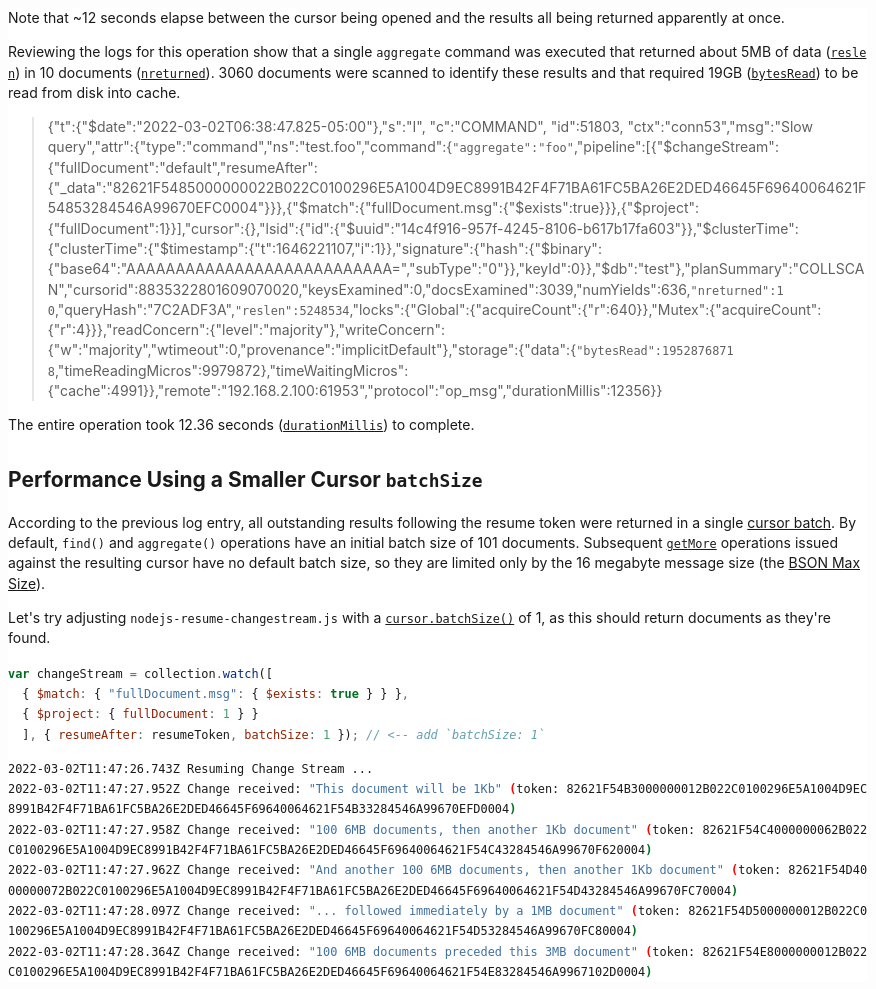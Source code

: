 Note that ~12 seconds elapse between the cursor being opened and the results all being returned apparently at once.

Reviewing the logs for this operation show that a single `aggregate` command was executed that returned about 5MB of data ([`reslen`](https://docs.mongodb.com/manual/reference/database-profiler/#mongodb-data-system.profile.responseLength)) in 10 documents ([`nreturned`](https://docs.mongodb.com/manual/reference/database-profiler/#mongodb-data-system.profile.nreturned)). 3060 documents were scanned to identify these results and that required 19GB ([`bytesRead`](https://docs.mongodb.com/manual/reference/database-profiler/#mongodb-data-system.profile.storage.data.bytesRead)) to be read from disk into cache.

> {"t":{"$date":"2022-03-02T06:38:47.825-05:00"},"s":"I",  "c":"COMMAND",  "id":51803,   "ctx":"conn53","msg":"Slow query","attr":{"type":"command","ns":"test.foo","command":{`"aggregate":"foo"`,"pipeline":[{"$changeStream":{"fullDocument":"default","resumeAfter":{"_data":"82621F5485000000022B022C0100296E5A1004D9EC8991B42F4F71BA61FC5BA26E2DED46645F69640064621F54853284546A99670EFC0004"}}},{"$match":{"fullDocument.msg":{"$exists":true}}},{"$project":{"fullDocument":1}}],"cursor":{},"lsid":{"id":{"$uuid":"14c4f916-957f-4245-8106-b617b17fa603"}},"$clusterTime":{"clusterTime":{"$timestamp":{"t":1646221107,"i":1}},"signature":{"hash":{"$binary":{"base64":"AAAAAAAAAAAAAAAAAAAAAAAAAAA=","subType":"0"}},"keyId":0}},"$db":"test"},"planSummary":"COLLSCAN","cursorid":8835322801609070020,"keysExamined":0,"docsExamined":3039,"numYields":636,`"nreturned":10`,"queryHash":"7C2ADF3A",`"reslen":5248534`,"locks":{"Global":{"acquireCount":{"r":640}},"Mutex":{"acquireCount":{"r":4}}},"readConcern":{"level":"majority"},"writeConcern":{"w":"majority","wtimeout":0,"provenance":"implicitDefault"},"storage":{"data":{`"bytesRead":19528768718`,"timeReadingMicros":9979872},"timeWaitingMicros":{"cache":4991}},"remote":"192.168.2.100:61953","protocol":"op_msg","durationMillis":12356}}

The entire operation took 12.36 seconds ([`durationMillis`](https://docs.mongodb.com/manual/reference/database-profiler/#mongodb-data-system.profile.millis)) to complete.

## Performance Using a Smaller Cursor `batchSize`

According to the previous log entry, all outstanding results following the resume token were returned in a single [cursor batch](https://docs.mongodb.com/manual/tutorial/iterate-a-cursor/#cursor-batches). By default, `find()` and `aggregate()` operations have an initial batch size of 101 documents. Subsequent [`getMore`](https://docs.mongodb.com/manual/reference/command/getMore/) operations issued against the resulting cursor have no default batch size, so they are limited only by the 16 megabyte message size (the [BSON Max Size](https://docs.mongodb.com/manual/reference/limits/#std-label-limit-bson-document-size)).

Let's try adjusting `nodejs-resume-changestream.js` with a [`cursor.batchSize()`](https://docs.mongodb.com/manual/reference/method/cursor.batchSize) of 1, as this should return documents as they're found.

```js
var changeStream = collection.watch([
  { $match: { "fullDocument.msg": { $exists: true } } },
  { $project: { fullDocument: 1 } }
  ], { resumeAfter: resumeToken, batchSize: 1 }); // <-- add `batchSize: 1`
```

```bash
2022-03-02T11:47:26.743Z Resuming Change Stream ...
2022-03-02T11:47:27.952Z Change received: "This document will be 1Kb" (token: 82621F54B3000000012B022C0100296E5A1004D9EC8991B42F4F71BA61FC5BA26E2DED46645F69640064621F54B33284546A99670EFD0004)
2022-03-02T11:47:27.958Z Change received: "100 6MB documents, then another 1Kb document" (token: 82621F54C4000000062B022C0100296E5A1004D9EC8991B42F4F71BA61FC5BA26E2DED46645F69640064621F54C43284546A99670F620004)
2022-03-02T11:47:27.962Z Change received: "And another 100 6MB documents, then another 1Kb document" (token: 82621F54D4000000072B022C0100296E5A1004D9EC8991B42F4F71BA61FC5BA26E2DED46645F69640064621F54D43284546A99670FC70004)
2022-03-02T11:47:28.097Z Change received: "... followed immediately by a 1MB document" (token: 82621F54D5000000012B022C0100296E5A1004D9EC8991B42F4F71BA61FC5BA26E2DED46645F69640064621F54D53284546A99670FC80004)
2022-03-02T11:47:28.364Z Change received: "100 6MB documents preceded this 3MB document" (token: 82621F54E8000000012B022C0100296E5A1004D9EC8991B42F4F71BA61FC5BA26E2DED46645F69640064621F54E83284546A9967102D0004)
```